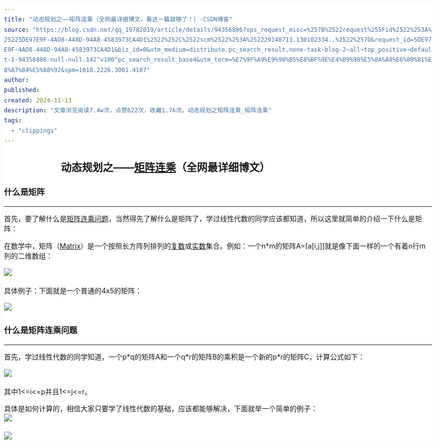 ```yaml
---
title: "动态规划之——矩阵连乘（全网最详细博文，看这一篇就够了！）-CSDN博客"
source: "https://blog.csdn.net/qq_19782019/article/details/94356886?ops_request_misc=%257B%2522request%255Fid%2522%253A%25225DE97E9F-4AD8-448D-94A8-4583973CA4D1%2522%252C%2522scm%2522%253A%252220140713.130102334..%2522%257D&request_id=5DE97E9F-4AD8-448D-94A8-4583973CA4D1&biz_id=0&utm_medium=distribute.pc_search_result.none-task-blog-2~all~top_positive~default-1-94356886-null-null.142^v100^pc_search_result_base4&utm_term=%E7%9F%A9%E9%98%B5%E8%BF%9E%E4%B9%98%E5%8A%A8%E6%80%81%E8%A7%84%E5%88%92&spm=1018.2226.3001.4187"
author:
published:
created: 2024-11-13
description: "文章浏览阅读7.4w次，点赞622次，收藏1.7k次。动态规划之矩阵连乘_矩阵连乘"
tags:
  - "clippings"
---
```

##                        动态规划之——[矩阵连乘](https://so.csdn.net/so/search?q=%E7%9F%A9%E9%98%B5%E8%BF%9E%E4%B9%98&spm=1001.2101.3001.7020)（全网最详细博文）

### 什么是矩阵

---

首先，要了解什么是[矩阵连乘问题](https://so.csdn.net/so/search?q=%E7%9F%A9%E9%98%B5%E8%BF%9E%E4%B9%98%E9%97%AE%E9%A2%98&spm=1001.2101.3001.7020)，当然得先了解什么是矩阵了，学过线性代数的同学应该都知道，所以这里就简单的介绍一下什么是矩阵：

在数学中，矩阵（[Matrix](https://baike.baidu.com/item/Matrix/3543921 "Matrix")）是一个按照长方阵列排列的[复数](https://baike.baidu.com/item/%E5%A4%8D%E6%95%B0/254365 "复数")或[实数](https://baike.baidu.com/item/%E5%AE%9E%E6%95%B0/296419 "实数")集合。例如：一个n\*m的矩阵A=\[a\[i,j\]\]就是像下面一样的一个有着n行m列的二维数组：

![](https://i-blog.csdnimg.cn/blog_migrate/411dfca58ac567fb0e484b3c99627575.png)

具体例子：下面就是一个普通的4x5的矩阵：

![](https://i-blog.csdnimg.cn/blog_migrate/c5dd0ea8f1228b43c9158ce00b147e12.png)

### 什么是矩阵连乘问题

---

首先，学过线性代数的同学知道，一个p\*q的矩阵A和一个q\*r的矩阵B的乘积是一个新的p\*r的矩阵C，计算公式如下：

![](https://i-blog.csdnimg.cn/blog_migrate/c163b9201d33a716a5e0088382edb17b.png)

其中1<=i<=p并且1<=j<=r。

具体是如何计算的，相信大家只要学了线性代数的基础，应该都能够解决，下面就举一个简单的例子：  
![](https://i-blog.csdnimg.cn/blog_migrate/cce39e8ac54c6a1b510a00aaeee7c729.png)

![](https://i-blog.csdnimg.cn/blog_migrate/820704815effc715acec3ea60e10816e.png)
